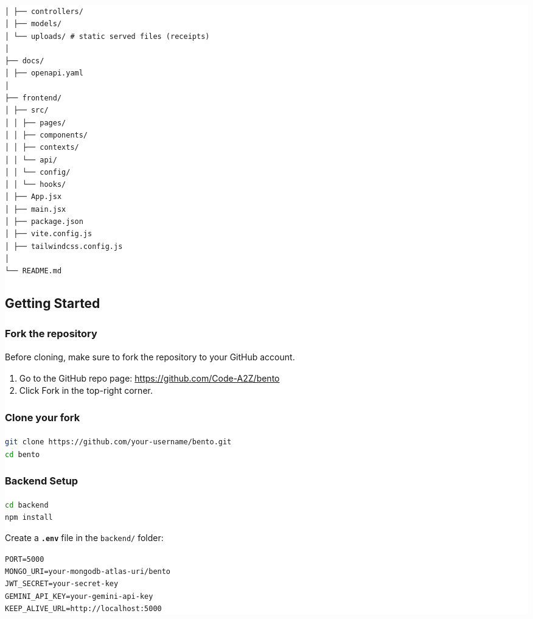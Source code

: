 ```
│ ├── controllers/
│ ├── models/
│ └── uploads/ # static served files (receipts)
│
├── docs/
│ ├── openapi.yaml
│
├── frontend/
│ ├── src/
│ │ ├── pages/
│ │ ├── components/
│ │ ├── contexts/
│ │ └── api/
│ │ └── config/
│ │ └── hooks/
│ ├── App.jsx
│ ├── main.jsx
│ ├── package.json
│ ├── vite.config.js
│ ├── tailwindcss.config.js
│
└── README.md
```

## Getting Started

### Fork the repository

Before cloning, make sure to fork the repository to your GitHub account.

1. Go to the GitHub repo page: https://github.com/Code-A2Z/bento
2. Click Fork in the top-right corner.

### Clone your fork

```bash
git clone https://github.com/your-username/bento.git
cd bento
```

### Backend Setup

```bash
cd backend
npm install
```

Create a **`.env`** file in the `backend/` folder:

```env
PORT=5000
MONGO_URI=your-mongodb-atlas-uri/bento
JWT_SECRET=your-secret-key
GEMINI_API_KEY=your-gemini-api-key
KEEP_ALIVE_URL=http://localhost:5000
```
